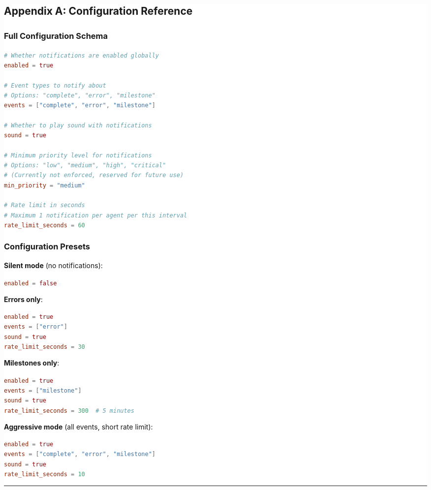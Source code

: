 ## Appendix A: Configuration Reference

### Full Configuration Schema

```toml
# Whether notifications are enabled globally
enabled = true

# Event types to notify about
# Options: "complete", "error", "milestone"
events = ["complete", "error", "milestone"]

# Whether to play sound with notifications
sound = true

# Minimum priority level for notifications
# Options: "low", "medium", "high", "critical"
# (Currently not enforced, reserved for future use)
min_priority = "medium"

# Rate limit in seconds
# Maximum 1 notification per agent per this interval
rate_limit_seconds = 60
```

### Configuration Presets

**Silent mode** (no notifications):
```toml
enabled = false
```

**Errors only**:
```toml
enabled = true
events = ["error"]
sound = true
rate_limit_seconds = 30
```

**Milestones only**:
```toml
enabled = true
events = ["milestone"]
sound = true
rate_limit_seconds = 300  # 5 minutes
```

**Aggressive mode** (all events, short rate limit):
```toml
enabled = true
events = ["complete", "error", "milestone"]
sound = true
rate_limit_seconds = 10
```

---